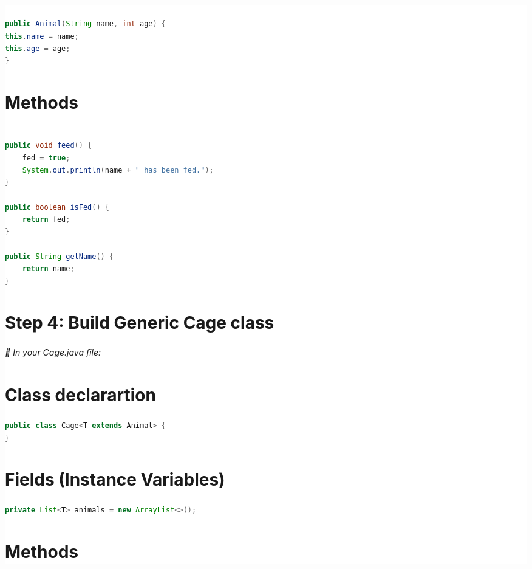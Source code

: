 ```java

public Animal(String name, int age) {
this.name = name;
this.age = age;
}

```

# Methods

```java

public void feed() {
    fed = true;
    System.out.println(name + " has been fed.");
}

public boolean isFed() {
    return fed;
}

public String getName() {
    return name;
}

```




# Step 4: Build Generic Cage class
_📄 In your Cage.java file:_
# Class declarartion

```java
public class Cage<T extends Animal> { 
}

```



# Fields (Instance Variables)

```java
private List<T> animals = new ArrayList<>();
```



# Methods
